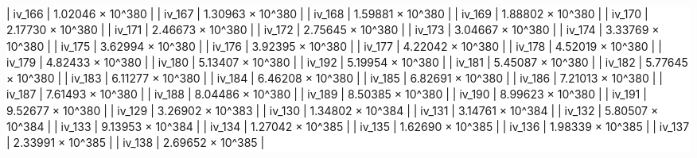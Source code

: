 | iv_166 | 1.02046 × 10^380 |
| iv_167 | 1.30963 × 10^380 |
| iv_168 | 1.59881 × 10^380 |
| iv_169 | 1.88802 × 10^380 |
| iv_170 | 2.17730 × 10^380 |
| iv_171 | 2.46673 × 10^380 |
| iv_172 | 2.75645 × 10^380 |
| iv_173 | 3.04667 × 10^380 |
| iv_174 | 3.33769 × 10^380 |
| iv_175 | 3.62994 × 10^380 |
| iv_176 | 3.92395 × 10^380 |
| iv_177 | 4.22042 × 10^380 |
| iv_178 | 4.52019 × 10^380 |
| iv_179 | 4.82433 × 10^380 |
| iv_180 | 5.13407 × 10^380 |
| iv_192 | 5.19954 × 10^380 |
| iv_181 | 5.45087 × 10^380 |
| iv_182 | 5.77645 × 10^380 |
| iv_183 | 6.11277 × 10^380 |
| iv_184 | 6.46208 × 10^380 |
| iv_185 | 6.82691 × 10^380 |
| iv_186 | 7.21013 × 10^380 |
| iv_187 | 7.61493 × 10^380 |
| iv_188 | 8.04486 × 10^380 |
| iv_189 | 8.50385 × 10^380 |
| iv_190 | 8.99623 × 10^380 |
| iv_191 | 9.52677 × 10^380 |
| iv_129 | 3.26902 × 10^383 |
| iv_130 | 1.34802 × 10^384 |
| iv_131 | 3.14761 × 10^384 |
| iv_132 | 5.80507 × 10^384 |
| iv_133 | 9.13953 × 10^384 |
| iv_134 | 1.27042 × 10^385 |
| iv_135 | 1.62690 × 10^385 |
| iv_136 | 1.98339 × 10^385 |
| iv_137 | 2.33991 × 10^385 |
| iv_138 | 2.69652 × 10^385 |